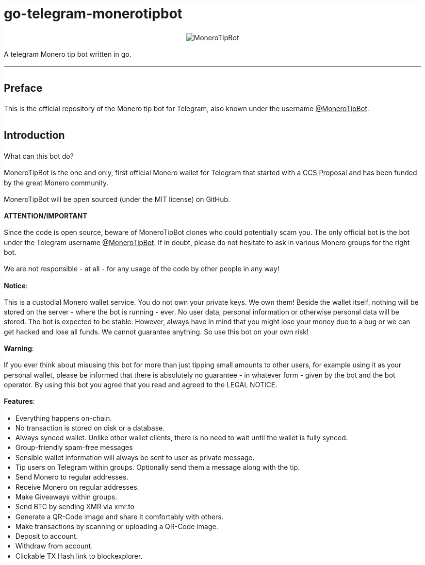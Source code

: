 go-telegram-monerotipbot
========================

<p align="center">
<img src="https://github.com/omani/go-telegram-monerotipbot/raw/master/assets/img/icon.png" alt="MoneroTipBot" width="200" />
</p>

A telegram Monero tip bot written in go.

___
## Preface
This is the official repository of the Monero tip bot for Telegram, also known under the username [@MoneroTipBot](http://t.me/MoneroTipBot).

## Introduction
What can this bot do?

MoneroTipBot is the one and only, first official Monero wallet for Telegram that started with a [CCS Proposal](https://ccs.getmonero.org) and has been funded by the great Monero community.

MoneroTipBot will be open sourced (under the MIT license) on GitHub.

**ATTENTION/IMPORTANT**

Since the code is open source, beware of MoneroTipBot clones who could potentially scam you.
The only official bot is the bot under the Telegram username [@MoneroTipBot](http://t.me/MoneroTipBot).
If in doubt, please do not hesitate to ask in various Monero groups for the right bot.

We are not responsible - at all - for any usage of the code by other people in any way!

**Notice**:

This is a custodial Monero wallet service. You do not own your private keys. We own them!
Beside the wallet itself, nothing will be stored on the server - where the bot is running - ever. No user data, personal information or otherwise personal data will be stored. The bot is expected to be stable. However, always have in mind that you might lose your money due to a bug or we can get hacked and lose all funds. We cannot guarantee anything. So use this bot on your own risk!

**Warning**:

If you ever think about misusing this bot for more than just tipping small amounts to other users, for example using it as your personal wallet, please be informed that there is absolutely no guarantee - in whatever form - given by the bot and the bot operator. By using this bot you agree that you read and agreed to the LEGAL NOTICE.

**Features**:
- Everything happens on-chain.
- No transaction is stored on disk or a database.
- Always synced wallet. Unlike other wallet clients, there is no need to wait until the wallet is fully synced.
- Group-friendly spam-free messages
- Sensible wallet information will always be sent to user as private message.
- Tip users on Telegram within groups. Optionally send them a message along with the tip.
- Send Monero to regular addresses.
- Receive Monero on regular addresses.
- Make Giveaways within groups.
- Send BTC by sending XMR via xmr.to
- Generate a QR-Code image and share it comfortably with others.
- Make transactions by scanning or uploading a QR-Code image.
- Deposit to account.
- Withdraw from account.
- Clickable TX Hash link to blockexplorer.

